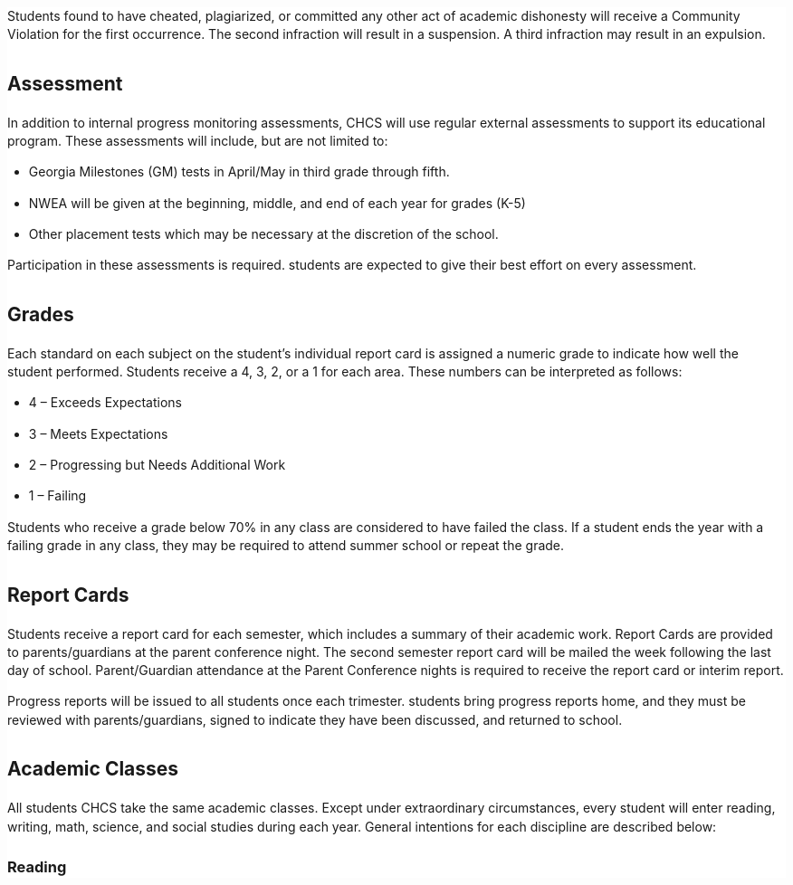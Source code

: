 Students found to have cheated, plagiarized, or committed any other act of academic dishonesty will receive a Community Violation for the first occurrence.  The second infraction will result in a suspension.  A third infraction may result in an expulsion.

## Assessment

In addition to internal progress monitoring assessments, CHCS will use regular external assessments to support its educational program.  These assessments will include, but are not limited to:

* Georgia Milestones (GM) tests in April/May in third grade through fifth.

* NWEA will be given at the beginning, middle, and end of each year for grades (K-5)

* Other placement tests which may be necessary at the discretion of the school.

Participation in these assessments is required.  students are expected to give their best effort on every assessment.

## Grades

Each standard on each subject on the student’s individual report card is assigned a numeric grade to indicate how well the student performed. Students receive a 4, 3, 2, or a 1 for each area.  These numbers can be interpreted as follows:

* 4 – Exceeds Expectations

* 3 – Meets Expectations

* 2 – Progressing but Needs Additional Work

* 1 – Failing

Students who receive a grade below 70% in any class are considered to have failed the class.  If a student ends the year with a failing grade in any class, they may be required to attend summer school or repeat the grade.

## Report Cards

Students receive a report card for each semester, which includes a summary of their academic work.  Report Cards are provided to parents/guardians at the parent conference night.  The second semester report card will be mailed the week following the last day of school.  Parent/Guardian attendance at the Parent Conference nights is required to receive the report card or interim report.

Progress reports will be issued to all students once each trimester.  students bring progress reports home, and they must be reviewed with parents/guardians, signed to indicate they have been discussed, and returned to school.

## Academic Classes

All students CHCS take the same academic classes.  Except under extraordinary circumstances, every student will enter reading, writing, math, science, and social studies during each year.  General intentions for each discipline are described below:

### Reading
